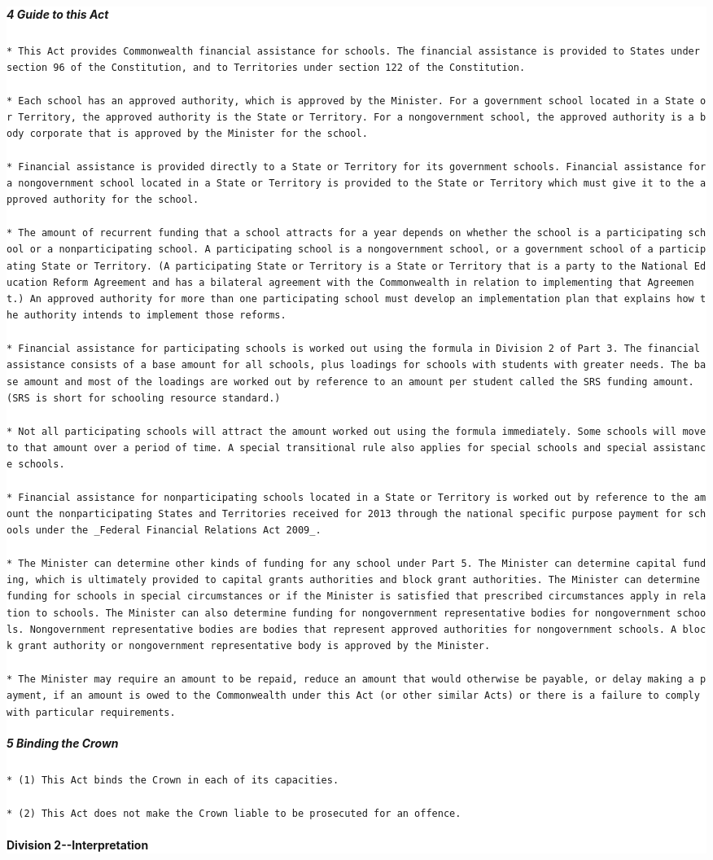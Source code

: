##### 4  Guide to this Act

    * This Act provides Commonwealth financial assistance for schools. The financial assistance is provided to States under section 96 of the Constitution, and to Territories under section 122 of the Constitution.

    * Each school has an approved authority, which is approved by the Minister. For a government school located in a State or Territory, the approved authority is the State or Territory. For a nongovernment school, the approved authority is a body corporate that is approved by the Minister for the school.

    * Financial assistance is provided directly to a State or Territory for its government schools. Financial assistance for a nongovernment school located in a State or Territory is provided to the State or Territory which must give it to the approved authority for the school.

    * The amount of recurrent funding that a school attracts for a year depends on whether the school is a participating school or a nonparticipating school. A participating school is a nongovernment school, or a government school of a participating State or Territory. (A participating State or Territory is a State or Territory that is a party to the National Education Reform Agreement and has a bilateral agreement with the Commonwealth in relation to implementing that Agreement.) An approved authority for more than one participating school must develop an implementation plan that explains how the authority intends to implement those reforms.

    * Financial assistance for participating schools is worked out using the formula in Division 2 of Part 3. The financial assistance consists of a base amount for all schools, plus loadings for schools with students with greater needs. The base amount and most of the loadings are worked out by reference to an amount per student called the SRS funding amount. (SRS is short for schooling resource standard.)

    * Not all participating schools will attract the amount worked out using the formula immediately. Some schools will move to that amount over a period of time. A special transitional rule also applies for special schools and special assistance schools.

    * Financial assistance for nonparticipating schools located in a State or Territory is worked out by reference to the amount the nonparticipating States and Territories received for 2013 through the national specific purpose payment for schools under the _Federal Financial Relations Act 2009_.

    * The Minister can determine other kinds of funding for any school under Part 5. The Minister can determine capital funding, which is ultimately provided to capital grants authorities and block grant authorities. The Minister can determine funding for schools in special circumstances or if the Minister is satisfied that prescribed circumstances apply in relation to schools. The Minister can also determine funding for nongovernment representative bodies for nongovernment schools. Nongovernment representative bodies are bodies that represent approved authorities for nongovernment schools. A block grant authority or nongovernment representative body is approved by the Minister.

    * The Minister may require an amount to be repaid, reduce an amount that would otherwise be payable, or delay making a payment, if an amount is owed to the Commonwealth under this Act (or other similar Acts) or there is a failure to comply with particular requirements.

##### 5  Binding the Crown

    * (1) This Act binds the Crown in each of its capacities.

    * (2) This Act does not make the Crown liable to be prosecuted for an offence.

#### Division 2--Interpretation
